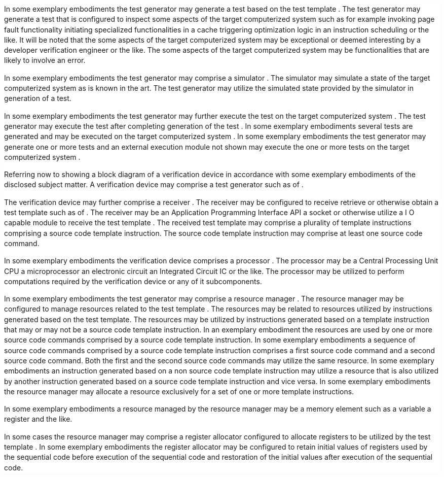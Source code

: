 In some exemplary embodiments the test generator may generate a test based on the test template . The test generator may generate a test that is configured to inspect some aspects of the target computerized system such as for example invoking page fault functionality initiating specialized functionalities in a cache triggering optimization logic in an instruction scheduling or the like. It will be noted that the some aspects of the target computerized system may be exceptional or deemed interesting by a developer verification engineer or the like. The some aspects of the target computerized system may be functionalities that are likely to involve an error.

In some exemplary embodiments the test generator may comprise a simulator . The simulator may simulate a state of the target computerized system as is known in the art. The test generator may utilize the simulated state provided by the simulator in generation of a test.

In some exemplary embodiments the test generator may further execute the test on the target computerized system . The test generator may execute the test after completing generation of the test . In some exemplary embodiments several tests are generated and may be executed on the target computerized system . In some exemplary embodiments the test generator may generate one or more tests and an external execution module not shown may execute the one or more tests on the target computerized system .

Referring now to showing a block diagram of a verification device in accordance with some exemplary embodiments of the disclosed subject matter. A verification device may comprise a test generator such as of .

The verification device may further comprise a receiver . The receiver may be configured to receive retrieve or otherwise obtain a test template such as of . The receiver may be an Application Programming Interface API a socket or otherwise utilize a I O capable module to receive the test template . The received test template may comprise a plurality of template instructions comprising a source code template instruction. The source code template instruction may comprise at least one source code command.

In some exemplary embodiments the verification device comprises a processor . The processor may be a Central Processing Unit CPU a microprocessor an electronic circuit an Integrated Circuit IC or the like. The processor may be utilized to perform computations required by the verification device or any of it subcomponents.

In some exemplary embodiments the test generator may comprise a resource manager . The resource manager may be configured to manage resources related to the test template . The resources may be related to resources utilized by instructions generated based on the test template. The resources may be utilized by instructions generated based on a template instruction that may or may not be a source code template instruction. In an exemplary embodiment the resources are used by one or more source code commands comprised by a source code template instruction. In some exemplary embodiments a sequence of source code commands comprised by a source code template instruction comprises a first source code command and a second source code command. Both the first and the second source code commands may utilize the same resource. In some exemplary embodiments an instruction generated based on a non source code template instruction may utilize a resource that is also utilized by another instruction generated based on a source code template instruction and vice versa. In some exemplary embodiments the resource manager may allocate a resource exclusively for a set of one or more template instructions.

In some exemplary embodiments a resource managed by the resource manager may be a memory element such as a variable a register and the like.

In some cases the resource manager may comprise a register allocator configured to allocate registers to be utilized by the test template . In some exemplary embodiments the register allocator may be configured to retain initial values of registers used by the sequential code before execution of the sequential code and restoration of the initial values after execution of the sequential code.
